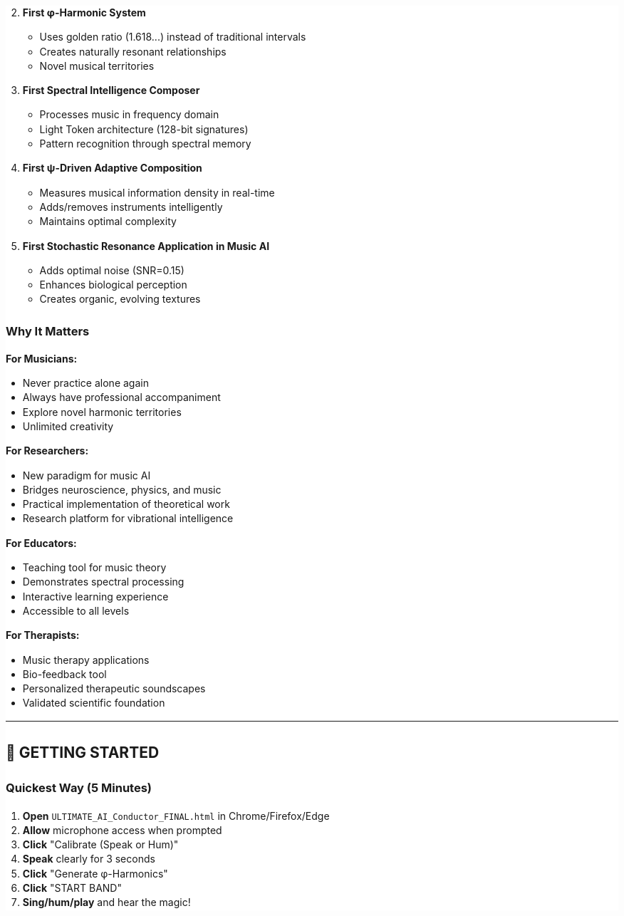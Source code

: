 2. **First φ-Harmonic System**
   - Uses golden ratio (1.618...) instead of traditional intervals
   - Creates naturally resonant relationships
   - Novel musical territories

3. **First Spectral Intelligence Composer**
   - Processes music in frequency domain
   - Light Token architecture (128-bit signatures)
   - Pattern recognition through spectral memory

4. **First ψ-Driven Adaptive Composition**
   - Measures musical information density in real-time
   - Adds/removes instruments intelligently
   - Maintains optimal complexity

5. **First Stochastic Resonance Application in Music AI**
   - Adds optimal noise (SNR=0.15)
   - Enhances biological perception
   - Creates organic, evolving textures

### Why It Matters

**For Musicians:**
- Never practice alone again
- Always have professional accompaniment
- Explore novel harmonic territories
- Unlimited creativity

**For Researchers:**
- New paradigm for music AI
- Bridges neuroscience, physics, and music
- Practical implementation of theoretical work
- Research platform for vibrational intelligence

**For Educators:**
- Teaching tool for music theory
- Demonstrates spectral processing
- Interactive learning experience
- Accessible to all levels

**For Therapists:**
- Music therapy applications
- Bio-feedback tool
- Personalized therapeutic soundscapes
- Validated scientific foundation

---

## 🚀 GETTING STARTED

### Quickest Way (5 Minutes)

1. **Open** `ULTIMATE_AI_Conductor_FINAL.html` in Chrome/Firefox/Edge
2. **Allow** microphone access when prompted
3. **Click** "Calibrate (Speak or Hum)"
4. **Speak** clearly for 3 seconds
5. **Click** "Generate φ-Harmonics"
6. **Click** "START BAND"
7. **Sing/hum/play** and hear the magic!
